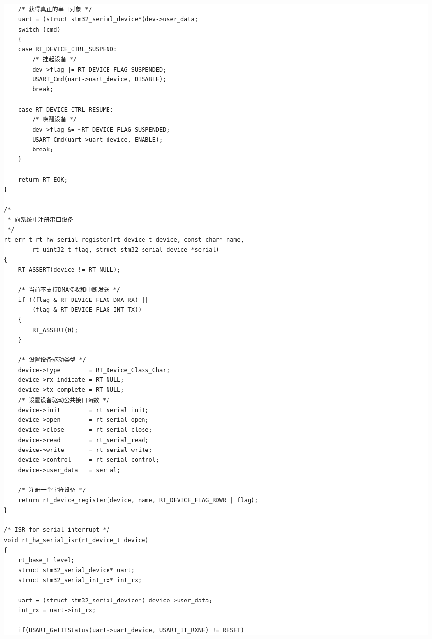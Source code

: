 ~~~{.c}
	/* 获得真正的串口对象 */
	uart = (struct stm32_serial_device*)dev->user_data;
	switch (cmd)
	{
	case RT_DEVICE_CTRL_SUSPEND:
		/* 挂起设备 */
		dev->flag |= RT_DEVICE_FLAG_SUSPENDED;
		USART_Cmd(uart->uart_device, DISABLE);
		break;

	case RT_DEVICE_CTRL_RESUME:
		/* 唤醒设备 */
		dev->flag &= ~RT_DEVICE_FLAG_SUSPENDED;
		USART_Cmd(uart->uart_device, ENABLE);
		break;
	}

	return RT_EOK;
}

/*
 * 向系统中注册串口设备
 */
rt_err_t rt_hw_serial_register(rt_device_t device, const char* name,
		rt_uint32_t flag, struct stm32_serial_device *serial)
{
	RT_ASSERT(device != RT_NULL);

	/* 当前不支持DMA接收和中断发送 */
	if ((flag & RT_DEVICE_FLAG_DMA_RX) ||
		(flag & RT_DEVICE_FLAG_INT_TX))
	{
		RT_ASSERT(0);
	}

	/* 设置设备驱动类型 */
	device->type 		= RT_Device_Class_Char;
	device->rx_indicate = RT_NULL;
	device->tx_complete = RT_NULL;
	/* 设置设备驱动公共接口函数 */
	device->init 		= rt_serial_init;
	device->open		= rt_serial_open;
	device->close		= rt_serial_close;
	device->read 		= rt_serial_read;
	device->write 		= rt_serial_write;
	device->control 	= rt_serial_control;
	device->user_data	= serial;

	/* 注册一个字符设备 */
	return rt_device_register(device, name, RT_DEVICE_FLAG_RDWR | flag);
}

/* ISR for serial interrupt */
void rt_hw_serial_isr(rt_device_t device)
{
	rt_base_t level;
	struct stm32_serial_device* uart;
	struct stm32_serial_int_rx* int_rx;

	uart = (struct stm32_serial_device*) device->user_data;
	int_rx = uart->int_rx;

	if(USART_GetITStatus(uart->uart_device, USART_IT_RXNE) != RESET)
~~~